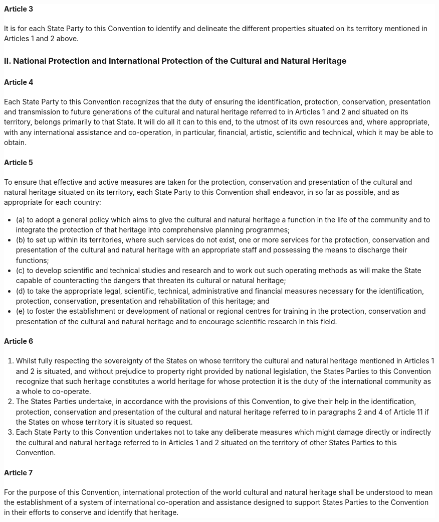 #### Article 3 
It is for each State Party to this Convention to identify and delineate the different properties situated on its territory mentioned in Articles 1 and 2 above. 

### Ⅱ. National Protection and International Protection of the Cultural and Natural Heritage
#### Article 4 
Each State Party to this Convention recognizes that the duty of ensuring the identification, protection, conservation, presentation and transmission to future generations of the cultural and natural heritage referred to in Articles 1 and 2 and situated on its territory, belongs primarily to that State. It will do all it can to this end, to the utmost of its own resources and, where appropriate, with any international assistance and co-operation, in particular, financial, artistic, scientific and technical, which it may be able to obtain. 

#### Article 5 
To ensure that effective and active measures are taken for the protection, conservation and presentation of the cultural and natural heritage situated on its territory, each State Party to this Convention shall endeavor, in so far as possible, and as appropriate for each country: 
- (a) to adopt a general policy which aims to give the cultural and natural heritage a function in the life of the community and to integrate the protection of that heritage into comprehensive planning programmes; 
- (b) to set up within its territories, where such services do not exist, one or more services for the protection, conservation and presentation of the cultural and natural heritage with an appropriate staff and possessing the means to discharge their functions; 
- (c) to develop scientific and technical studies and research and to work out such operating methods as will make the State capable of counteracting the dangers that threaten its cultural or natural heritage; 
- (d) to take the appropriate legal, scientific, technical, administrative and financial measures necessary for the identification, protection, conservation, presentation and rehabilitation of this heritage; and 
- (e) to foster the establishment or development of national or regional centres for training in the protection, conservation and presentation of the cultural and natural heritage and to encourage scientific research in this field. 

#### Article 6 
1. Whilst fully respecting the sovereignty of the States on whose territory the cultural and natural heritage mentioned in Articles 1 and 2 is situated, and without prejudice to property right provided by national legislation, the States Parties to this Convention recognize that such heritage constitutes a world heritage for whose protection it is the duty of the international community as a whole to co-operate. 
2. The States Parties undertake, in accordance with the provisions of this Convention, to give their help in the identification, protection, conservation and presentation of the cultural and natural heritage referred to in paragraphs 2 and 4 of Article 11 if the States on whose territory it is situated so request. 
3. Each State Party to this Convention undertakes not to take any deliberate measures which might damage directly or indirectly the cultural and natural heritage referred to in Articles 1 and 2 situated on the territory of other States Parties to this Convention. 

#### Article 7 
For the purpose of this Convention, international protection of the world cultural and natural heritage shall be understood to mean the establishment of a system of international co-operation and assistance designed to support States Parties to the Convention in their efforts to conserve and identify that heritage.
 